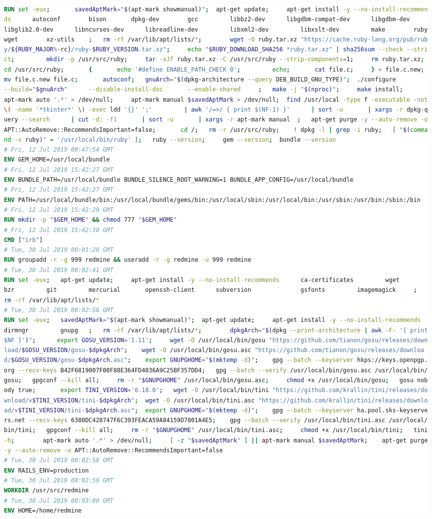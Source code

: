 ```dockerfile
RUN set -eux; 		savedAptMark="$(apt-mark showmanual)"; 	apt-get update; 	apt-get install -y --no-install-recommends 		autoconf 		bison 		dpkg-dev 		gcc 		libbz2-dev 		libgdbm-compat-dev 		libgdbm-dev 		libglib2.0-dev 		libncurses-dev 		libreadline-dev 		libxml2-dev 		libxslt-dev 		make 		ruby 		wget 		xz-utils 	; 	rm -rf /var/lib/apt/lists/*; 		wget -O ruby.tar.xz "https://cache.ruby-lang.org/pub/ruby/${RUBY_MAJOR%-rc}/ruby-$RUBY_VERSION.tar.xz"; 	echo "$RUBY_DOWNLOAD_SHA256 *ruby.tar.xz" | sha256sum --check --strict; 		mkdir -p /usr/src/ruby; 	tar -xJf ruby.tar.xz -C /usr/src/ruby --strip-components=1; 	rm ruby.tar.xz; 		cd /usr/src/ruby; 		{ 		echo '#define ENABLE_PATH_CHECK 0'; 		echo; 		cat file.c; 	} > file.c.new; 	mv file.c.new file.c; 		autoconf; 	gnuArch="$(dpkg-architecture --query DEB_BUILD_GNU_TYPE)"; 	./configure 		--build="$gnuArch" 		--disable-install-doc 		--enable-shared 	; 	make -j "$(nproc)"; 	make install; 		apt-mark auto '.*' > /dev/null; 	apt-mark manual $savedAptMark > /dev/null; 	find /usr/local -type f -executable -not \( -name '*tkinter*' \) -exec ldd '{}' ';' 		| awk '/=>/ { print $(NF-1) }' 		| sort -u 		| xargs -r dpkg-query --search 		| cut -d: -f1 		| sort -u 		| xargs -r apt-mark manual 	; 	apt-get purge -y --auto-remove -o APT::AutoRemove::RecommendsImportant=false; 		cd /; 	rm -r /usr/src/ruby; 	! dpkg -l | grep -i ruby; 	[ "$(command -v ruby)" = '/usr/local/bin/ruby' ]; 	ruby --version; 	gem --version; 	bundle --version
# Fri, 12 Jul 2019 00:47:54 GMT
ENV GEM_HOME=/usr/local/bundle
# Fri, 12 Jul 2019 15:42:27 GMT
ENV BUNDLE_PATH=/usr/local/bundle BUNDLE_SILENCE_ROOT_WARNING=1 BUNDLE_APP_CONFIG=/usr/local/bundle
# Fri, 12 Jul 2019 15:42:27 GMT
ENV PATH=/usr/local/bundle/bin:/usr/local/bundle/gems/bin:/usr/local/sbin:/usr/local/bin:/usr/sbin:/usr/bin:/sbin:/bin
# Fri, 12 Jul 2019 15:42:29 GMT
RUN mkdir -p "$GEM_HOME" && chmod 777 "$GEM_HOME"
# Fri, 12 Jul 2019 15:42:30 GMT
CMD ["irb"]
# Tue, 30 Jul 2019 00:01:28 GMT
RUN groupadd -r -g 999 redmine && useradd -r -g redmine -u 999 redmine
# Tue, 30 Jul 2019 00:02:41 GMT
RUN set -eux; 	apt-get update; 	apt-get install -y --no-install-recommends 		ca-certificates 		wget 				bzr 		git 		mercurial 		openssh-client 		subversion 				gsfonts 		imagemagick 	; 	rm -rf /var/lib/apt/lists/*
# Tue, 30 Jul 2019 00:02:58 GMT
RUN set -eux; 	savedAptMark="$(apt-mark showmanual)"; 	apt-get update; 	apt-get install -y --no-install-recommends 		dirmngr 		gnupg 	; 	rm -rf /var/lib/apt/lists/*; 		dpkgArch="$(dpkg --print-architecture | awk -F- '{ print $NF }')"; 		export GOSU_VERSION='1.11'; 	wget -O /usr/local/bin/gosu "https://github.com/tianon/gosu/releases/download/$GOSU_VERSION/gosu-$dpkgArch"; 	wget -O /usr/local/bin/gosu.asc "https://github.com/tianon/gosu/releases/download/$GOSU_VERSION/gosu-$dpkgArch.asc"; 	export GNUPGHOME="$(mktemp -d)"; 	gpg --batch --keyserver hkps://keys.openpgp.org --recv-keys B42F6819007F00F88E364FD4036A9C25BF357DD4; 	gpg --batch --verify /usr/local/bin/gosu.asc /usr/local/bin/gosu; 	gpgconf --kill all; 	rm -r "$GNUPGHOME" /usr/local/bin/gosu.asc; 	chmod +x /usr/local/bin/gosu; 	gosu nobody true; 		export TINI_VERSION='0.18.0'; 	wget -O /usr/local/bin/tini "https://github.com/krallin/tini/releases/download/v$TINI_VERSION/tini-$dpkgArch"; 	wget -O /usr/local/bin/tini.asc "https://github.com/krallin/tini/releases/download/v$TINI_VERSION/tini-$dpkgArch.asc"; 	export GNUPGHOME="$(mktemp -d)"; 	gpg --batch --keyserver ha.pool.sks-keyservers.net --recv-keys 6380DC428747F6C393FEACA59A84159D7001A4E5; 	gpg --batch --verify /usr/local/bin/tini.asc /usr/local/bin/tini; 	gpgconf --kill all; 	rm -r "$GNUPGHOME" /usr/local/bin/tini.asc; 	chmod +x /usr/local/bin/tini; 	tini -h; 		apt-mark auto '.*' > /dev/null; 	[ -z "$savedAptMark" ] || apt-mark manual $savedAptMark; 	apt-get purge -y --auto-remove -o APT::AutoRemove::RecommendsImportant=false
# Tue, 30 Jul 2019 00:02:58 GMT
ENV RAILS_ENV=production
# Tue, 30 Jul 2019 00:02:59 GMT
WORKDIR /usr/src/redmine
# Tue, 30 Jul 2019 00:03:00 GMT
ENV HOME=/home/redmine
